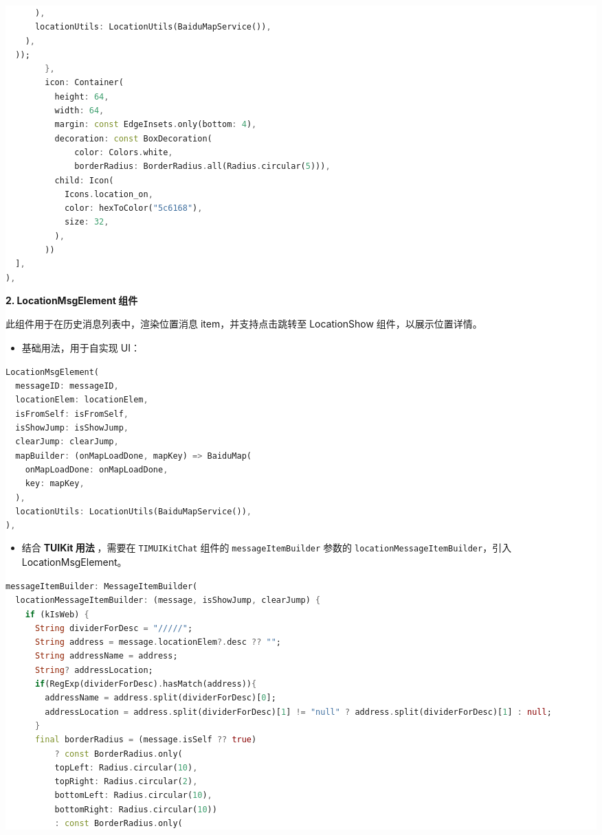 ```dart
      ),
      locationUtils: LocationUtils(BaiduMapService()),
    ),
  ));
        },
        icon: Container(
          height: 64,
          width: 64,
          margin: const EdgeInsets.only(bottom: 4),
          decoration: const BoxDecoration(
              color: Colors.white,
              borderRadius: BorderRadius.all(Radius.circular(5))),
          child: Icon(
            Icons.location_on,
            color: hexToColor("5c6168"),
            size: 32,
          ),
        ))
  ],
),
```

**2. LocationMsgElement 组件**

此组件用于在历史消息列表中，渲染位置消息 item，并支持点击跳转至 LocationShow 组件，以展示位置详情。

- 基础用法，用于自实现 UI：

```dart
LocationMsgElement(
  messageID: messageID,
  locationElem: locationElem,
  isFromSelf: isFromSelf,
  isShowJump: isShowJump,
  clearJump: clearJump,
  mapBuilder: (onMapLoadDone, mapKey) => BaiduMap(
    onMapLoadDone: onMapLoadDone,
    key: mapKey,
  ),
  locationUtils: LocationUtils(BaiduMapService()),
),
```

- 结合 **TUIKit 用法** ，需要在 `TIMUIKitChat` 组件的 `messageItemBuilder` 参数的 `locationMessageItemBuilder`，引入 LocationMsgElement。

```dart
messageItemBuilder: MessageItemBuilder(
  locationMessageItemBuilder: (message, isShowJump, clearJump) {
    if (kIsWeb) {
      String dividerForDesc = "/////";
      String address = message.locationElem?.desc ?? "";
      String addressName = address;
      String? addressLocation;
      if(RegExp(dividerForDesc).hasMatch(address)){
        addressName = address.split(dividerForDesc)[0];
        addressLocation = address.split(dividerForDesc)[1] != "null" ? address.split(dividerForDesc)[1] : null;
      }
      final borderRadius = (message.isSelf ?? true)
          ? const BorderRadius.only(
          topLeft: Radius.circular(10),
          topRight: Radius.circular(2),
          bottomLeft: Radius.circular(10),
          bottomRight: Radius.circular(10))
          : const BorderRadius.only(
```